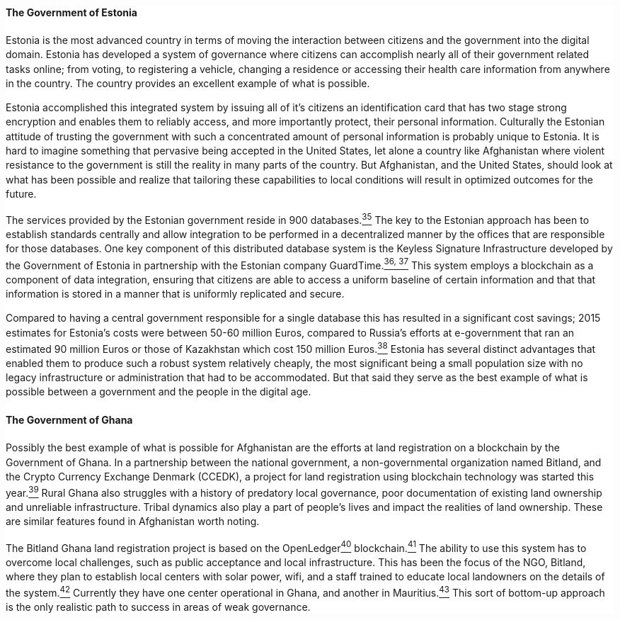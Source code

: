 #### The Government of Estonia
Estonia is the most advanced country in terms of moving the interaction between citizens and the government into the digital domain.  Estonia has developed a system of governance where citizens can accomplish nearly all of their government related tasks online; from voting, to registering a vehicle, changing a residence or accessing their health care information from anywhere in the country.  The country provides an excellent example of what is possible. 

Estonia accomplished this integrated system by issuing all of it’s citizens an identification card that has two stage strong encryption and enables them to reliably access, and more importantly protect, their personal information.  Culturally the Estonian attitude of trusting the government with such a concentrated amount of personal information is probably unique to Estonia.  It is hard to imagine something that pervasive being accepted in the United States, let alone a country like Afghanistan where violent resistance to the government is still the reality in many parts of the country.  But Afghanistan, and the United States, should look at what has been possible and realize that tailoring these capabilities to local conditions will result in optimized outcomes for the future. 

The services provided by the Estonian government reside in 900 databases.<a title="  Welcome to E-stonia, the world's most digitally advanced society" href="https://github.com/Cameron-Grams/Glass-Shield/blob/master/Part_4/Footnotes/Footnotes.md"><sup>35</sup></a>  The key to the Estonian approach has been to establish standards centrally and allow integration to be performed in a decentralized manner by the offices that are responsible for those databases.  One key component of this distributed database system is the Keyless Signature Infrastructure developed by the Government of Estonia in partnership with the Estonian company GuardTime.<a title="  Keyless Signature Infrastructure" href="https://github.com/Cameron-Grams/Glass-Shield/blob/master/Part_4/Footnotes/Footnotes.md"><sup>36, 37</sup></a> This system employs a blockchain as a component of data integration, ensuring that citizens are able to access a uniform baseline of certain information and that that information is stored in a manner that is uniformly replicated and secure.

Compared to having a central government responsible for a single database this has resulted in a significant cost savings; 2015 estimates for Estonia’s costs were between 50-60 million Euros, compared to Russia’s efforts at e-government that ran an estimated 90 million Euros or those of Kazakhstan which cost 150 million Euros.<a title="Envying Estonia's Digital Government" href="https://github.com/Cameron-Grams/Glass-Shield/blob/master/Part_4/Footnotes/Footnotes.md"><sup>38</sup></a>  Estonia has several distinct advantages that enabled them to produce such a robust system relatively cheaply, the most significant being a small population size with no legacy infrastructure or administration that had to be accommodated.  But that said they serve as the best example of what is possible between a government and the people in the digital age. 

#### The Government of Ghana
Possibly the best example of what is possible for Afghanistan are the efforts at land registration on a blockchain by the Government of Ghana.  In a partnership between the national government,  a non-governmental organization named Bitland, and the Crypto Currency Exchange Denmark (CCEDK), a project for land registration using blockchain technology was started this year.<a title="Bitland's African Blockchain Initiative Putting Land On The Ledger" href="https://github.com/Cameron-Grams/Glass-Shield/blob/master/Part_4/Footnotes/Footnotes.md"><sup>39</sup></a>  Rural Ghana also struggles with a history of predatory local governance, poor documentation of existing land ownership and unreliable infrastructure.  Tribal dynamics also play a part of people’s lives and impact the realities of land ownership.  These are similar features found in Afghanistan worth noting. 

The Bitland Ghana land registration project is based on the OpenLedger<a title="Open Ledger" href="https://www.openledger.info/"><sup>40</sup></a> blockchain.<a title="Bitland's African Blockchain Initiative Putting Land On The Ledger" href="https://github.com/Cameron-Grams/Glass-Shield/blob/master/Part_4/Footnotes/Footnotes.md"><sup>41</sup></a>  The ability to use this system has to overcome local challenges, such as public acceptance and local infrastructure.  This has been the focus of the NGO, Bitland, where they plan to establish local centers with solar power, wifi, and a staff trained to educate local landowners on the details of the system.<a title="Bitland's African Blockchain Initiative Putting Land On The Ledger" href="https://github.com/Cameron-Grams/Glass-Shield/blob/master/Part_4/Footnotes/Footnotes.md"><sup>42</sup></a>  Currently they have one center operational in Ghana, and another in Mauritius.<a title="Conversation with Bitland's Operations Officer" href="https://github.com/Cameron-Grams/Glass-Shield/blob/master/Part_4/Footnotes/Footnotes.md"><sup>43</sup></a> This sort of bottom-up approach is the only realistic path to success in areas of weak governance. 
